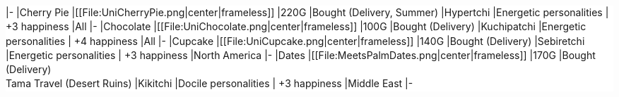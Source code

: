 |-
|Cherry Pie
|[[File:UniCherryPie.png|center|frameless]]
|220G
|Bought (Delivery, Summer)
|Hypertchi
|Energetic personalities
| +3 happiness
|All
|-
|Chocolate
|[[File:UniChocolate.png|center|frameless]]
|100G
|Bought (Delivery)
|Kuchipatchi
|Energetic personalities
| +4 happiness
|All
|-
|Cupcake
|[[File:UniCupcake.png|center|frameless]]
|140G
|Bought (Delivery)
|Sebiretchi
|Energetic personalities
| +3 happiness
|North America
|-
|Dates
|[[File:MeetsPalmDates.png|center|frameless]]
|170G
|Bought (Delivery)<br>Tama Travel (Desert Ruins)
|Kikitchi
|Docile personalities
| +3 happiness
|Middle East
|-